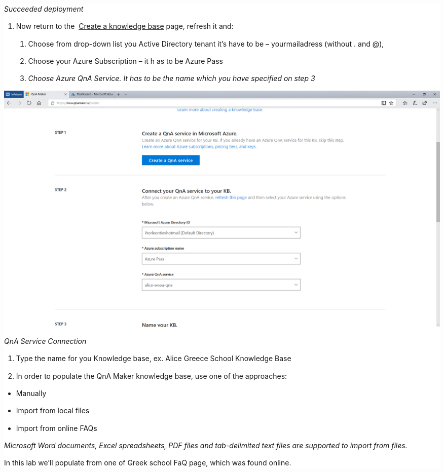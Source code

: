 *Succeeded deployment*

1.  Now return to the  [Create a knowledge
    base](https://www.qnamaker.ai/Create) page, refresh it and:

    1.  Choose from drop-down list you Active Directory tenant it’s have to be –
        yourmailadress (without . and \@),

    2.  Choose your Azure Subscription – it h as to be Azure Pass

    3.  *Choose Azure QnA Service. It has to be the name which you have
        specified on step 3*

![](media/55f48980c86c8923b197ff5757f6b276.png)

*QnA Service Connection*

1.  Type the name for you Knowledge base, ex. Alice Greece School Knowledge Base

2.  In order to populate the QnA Maker knowledge base, use one of the
    approaches:

-   Manually

-   Import from local files

-   Import from online FAQs

*Microsoft Word documents, Excel spreadsheets, PDF files and tab-delimited text
files are supported to import from files.*

In this lab we’ll populate from one of Greek school FaQ page, which was found
online.
